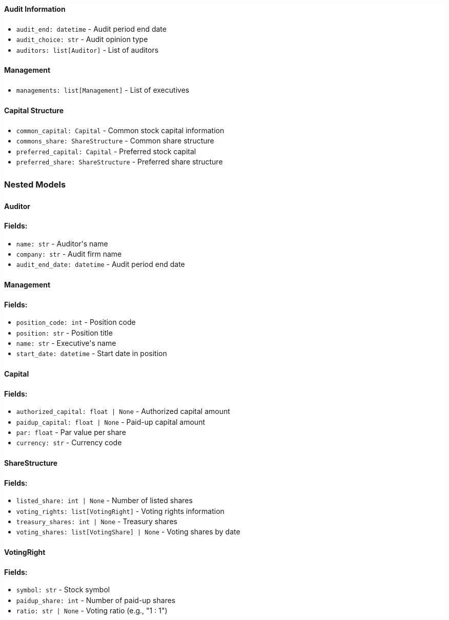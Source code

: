 #### Audit Information
- `audit_end: datetime` - Audit period end date
- `audit_choice: str` - Audit opinion type
- `auditors: list[Auditor]` - List of auditors

#### Management
- `managements: list[Management]` - List of executives

#### Capital Structure
- `common_capital: Capital` - Common stock capital information
- `commons_share: ShareStructure` - Common share structure
- `preferred_capital: Capital` - Preferred stock capital
- `preferred_share: ShareStructure` - Preferred share structure

### Nested Models

#### Auditor

**Fields:**
- `name: str` - Auditor's name
- `company: str` - Audit firm name
- `audit_end_date: datetime` - Audit period end date

#### Management

**Fields:**
- `position_code: int` - Position code
- `position: str` - Position title
- `name: str` - Executive's name
- `start_date: datetime` - Start date in position

#### Capital

**Fields:**
- `authorized_capital: float | None` - Authorized capital amount
- `paidup_capital: float | None` - Paid-up capital amount
- `par: float` - Par value per share
- `currency: str` - Currency code

#### ShareStructure

**Fields:**
- `listed_share: int | None` - Number of listed shares
- `voting_rights: list[VotingRight]` - Voting rights information
- `treasury_shares: int | None` - Treasury shares
- `voting_shares: list[VotingShare] | None` - Voting shares by date

#### VotingRight

**Fields:**
- `symbol: str` - Stock symbol
- `paidup_share: int` - Number of paid-up shares
- `ratio: str | None` - Voting ratio (e.g., "1 : 1")

